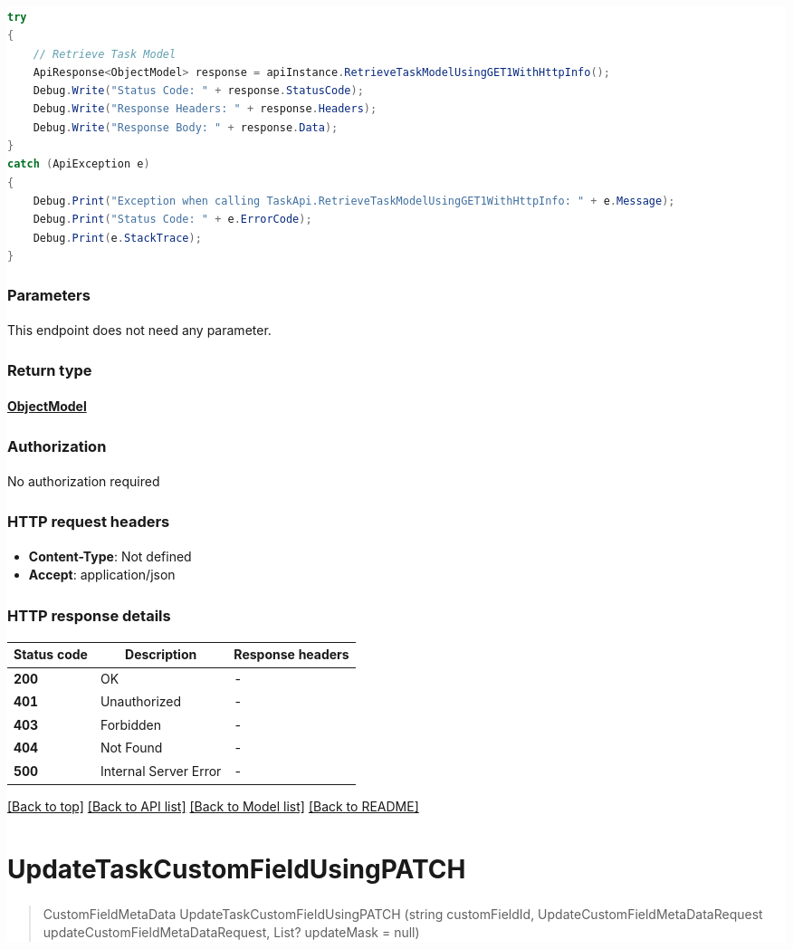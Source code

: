 ```csharp
try
{
    // Retrieve Task Model
    ApiResponse<ObjectModel> response = apiInstance.RetrieveTaskModelUsingGET1WithHttpInfo();
    Debug.Write("Status Code: " + response.StatusCode);
    Debug.Write("Response Headers: " + response.Headers);
    Debug.Write("Response Body: " + response.Data);
}
catch (ApiException e)
{
    Debug.Print("Exception when calling TaskApi.RetrieveTaskModelUsingGET1WithHttpInfo: " + e.Message);
    Debug.Print("Status Code: " + e.ErrorCode);
    Debug.Print(e.StackTrace);
}
```

### Parameters
This endpoint does not need any parameter.
### Return type

[**ObjectModel**](ObjectModel.md)

### Authorization

No authorization required

### HTTP request headers

 - **Content-Type**: Not defined
 - **Accept**: application/json


### HTTP response details
| Status code | Description | Response headers |
|-------------|-------------|------------------|
| **200** | OK |  -  |
| **401** | Unauthorized |  -  |
| **403** | Forbidden |  -  |
| **404** | Not Found |  -  |
| **500** | Internal Server Error |  -  |

[[Back to top]](#) [[Back to API list]](../README.md#documentation-for-api-endpoints) [[Back to Model list]](../README.md#documentation-for-models) [[Back to README]](../README.md)

<a id="updatetaskcustomfieldusingpatch"></a>
# **UpdateTaskCustomFieldUsingPATCH**
> CustomFieldMetaData UpdateTaskCustomFieldUsingPATCH (string customFieldId, UpdateCustomFieldMetaDataRequest updateCustomFieldMetaDataRequest, List<string>? updateMask = null)
